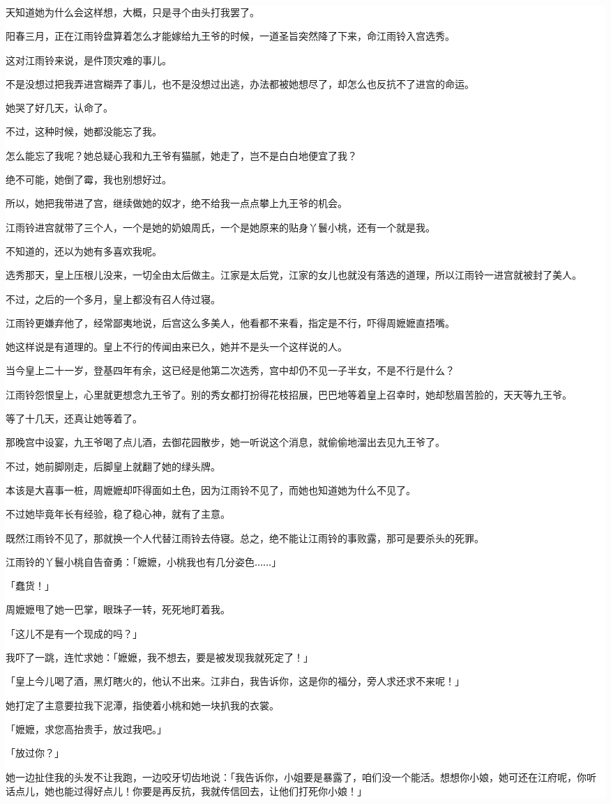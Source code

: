 天知道她为什么会这样想，大概，只是寻个由头打我罢了。

阳春三月，正在江雨铃盘算着怎么才能嫁给九王爷的时候，一道圣旨突然降了下来，命江雨铃入宫选秀。

这对江雨铃来说，是件顶灾难的事儿。

不是没想过把我弄进宫糊弄了事儿，也不是没想过出逃，办法都被她想尽了，却怎么也反抗不了进宫的命运。

她哭了好几天，认命了。

不过，这种时候，她都没能忘了我。

怎么能忘了我呢？她总疑心我和九王爷有猫腻，她走了，岂不是白白地便宜了我？

绝不可能，她倒了霉，我也别想好过。

所以，她把我带进了宫，继续做她的奴才，绝不给我一点点攀上九王爷的机会。

江雨铃进宫就带了三个人，一个是她的奶娘周氏，一个是她原来的贴身丫鬟小桃，还有一个就是我。

不知道的，还以为她有多喜欢我呢。

选秀那天，皇上压根儿没来，一切全由太后做主。江家是太后党，江家的女儿也就没有落选的道理，所以江雨铃一进宫就被封了美人。

不过，之后的一个多月，皇上都没有召人侍过寝。

江雨铃更嫌弃他了，经常鄙夷地说，后宫这么多美人，他看都不来看，指定是不行，吓得周嬷嬷直捂嘴。

她这样说是有道理的。皇上不行的传闻由来已久，她并不是头一个这样说的人。

当今皇上二十一岁，登基四年有余，这已经是他第二次选秀，宫中却仍不见一子半女，不是不行是什么？

江雨铃怨恨皇上，心里就更想念九王爷了。别的秀女都打扮得花枝招展，巴巴地等着皇上召幸时，她却愁眉苦脸的，天天等九王爷。

等了十几天，还真让她等着了。

那晚宫中设宴，九王爷喝了点儿酒，去御花园散步，她一听说这个消息，就偷偷地溜出去见九王爷了。

不过，她前脚刚走，后脚皇上就翻了她的绿头牌。

本该是大喜事一桩，周嬷嬷却吓得面如土色，因为江雨铃不见了，而她也知道她为什么不见了。

不过她毕竟年长有经验，稳了稳心神，就有了主意。

既然江雨铃不见了，那就换一个人代替江雨铃去侍寝。总之，绝不能让江雨铃的事败露，那可是要杀头的死罪。

江雨铃的丫鬟小桃自告奋勇：「嬷嬷，小桃我也有几分姿色……」

「蠢货！」

周嬷嬷甩了她一巴掌，眼珠子一转，死死地盯着我。

「这儿不是有一个现成的吗？」

我吓了一跳，连忙求她：「嬷嬷，我不想去，要是被发现我就死定了！」

「皇上今儿喝了酒，黑灯瞎火的，他认不出来。江非白，我告诉你，这是你的福分，旁人求还求不来呢！」

她打定了主意要拉我下泥潭，指使着小桃和她一块扒我的衣裳。

「嬷嬷，求您高抬贵手，放过我吧。」

「放过你？」

她一边扯住我的头发不让我跑，一边咬牙切齿地说：「我告诉你，小姐要是暴露了，咱们没一个能活。想想你小娘，她可还在江府呢，你听话点儿，她也能过得好点儿！你要是再反抗，我就传信回去，让他们打死你小娘！」
